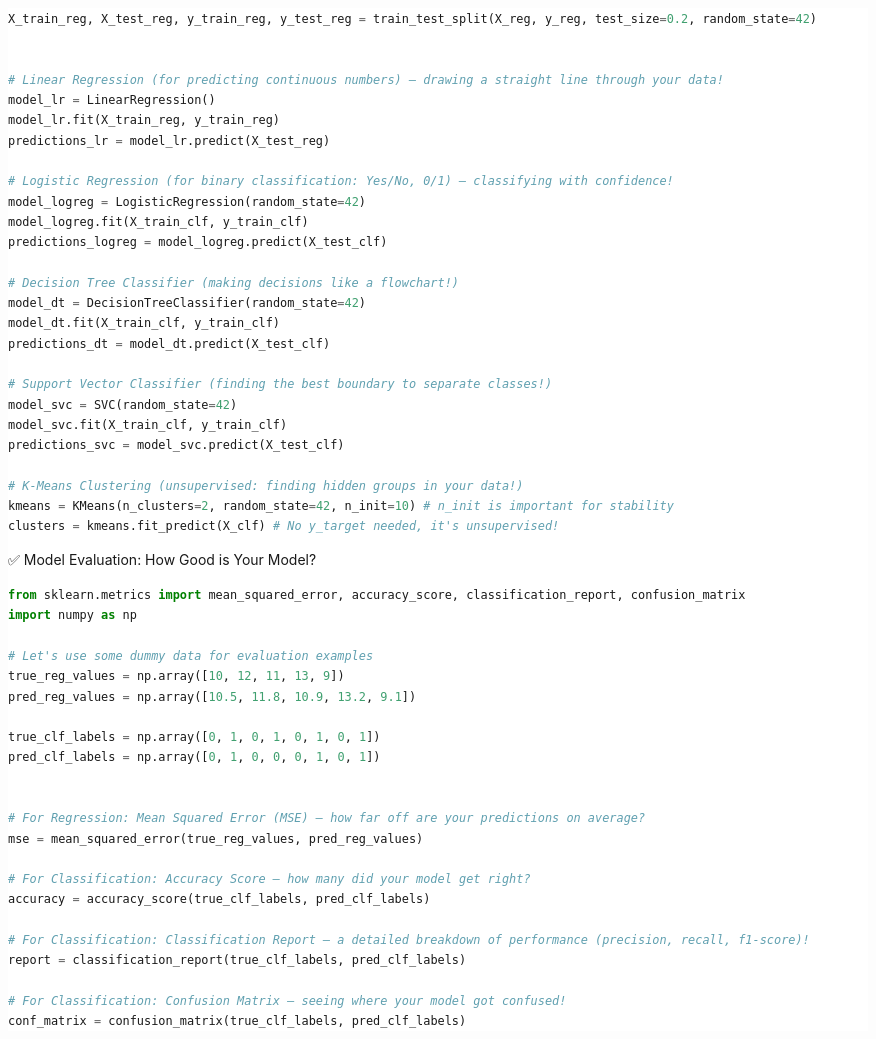 ```python
X_train_reg, X_test_reg, y_train_reg, y_test_reg = train_test_split(X_reg, y_reg, test_size=0.2, random_state=42)


# Linear Regression (for predicting continuous numbers) – drawing a straight line through your data!
model_lr = LinearRegression()
model_lr.fit(X_train_reg, y_train_reg)
predictions_lr = model_lr.predict(X_test_reg)

# Logistic Regression (for binary classification: Yes/No, 0/1) – classifying with confidence!
model_logreg = LogisticRegression(random_state=42)
model_logreg.fit(X_train_clf, y_train_clf)
predictions_logreg = model_logreg.predict(X_test_clf)

# Decision Tree Classifier (making decisions like a flowchart!)
model_dt = DecisionTreeClassifier(random_state=42)
model_dt.fit(X_train_clf, y_train_clf)
predictions_dt = model_dt.predict(X_test_clf)

# Support Vector Classifier (finding the best boundary to separate classes!)
model_svc = SVC(random_state=42)
model_svc.fit(X_train_clf, y_train_clf)
predictions_svc = model_svc.predict(X_test_clf)

# K-Means Clustering (unsupervised: finding hidden groups in your data!)
kmeans = KMeans(n_clusters=2, random_state=42, n_init=10) # n_init is important for stability
clusters = kmeans.fit_predict(X_clf) # No y_target needed, it's unsupervised!
```
✅ Model Evaluation: How Good is Your Model?
```python
from sklearn.metrics import mean_squared_error, accuracy_score, classification_report, confusion_matrix
import numpy as np

# Let's use some dummy data for evaluation examples
true_reg_values = np.array([10, 12, 11, 13, 9])
pred_reg_values = np.array([10.5, 11.8, 10.9, 13.2, 9.1])

true_clf_labels = np.array([0, 1, 0, 1, 0, 1, 0, 1])
pred_clf_labels = np.array([0, 1, 0, 0, 0, 1, 0, 1])


# For Regression: Mean Squared Error (MSE) – how far off are your predictions on average?
mse = mean_squared_error(true_reg_values, pred_reg_values)

# For Classification: Accuracy Score – how many did your model get right?
accuracy = accuracy_score(true_clf_labels, pred_clf_labels)

# For Classification: Classification Report – a detailed breakdown of performance (precision, recall, f1-score)!
report = classification_report(true_clf_labels, pred_clf_labels)

# For Classification: Confusion Matrix – seeing where your model got confused!
conf_matrix = confusion_matrix(true_clf_labels, pred_clf_labels)
```
